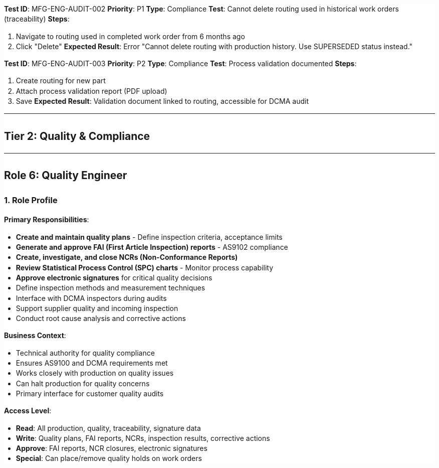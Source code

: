 **Test ID**: MFG-ENG-AUDIT-002
**Priority**: P1
**Type**: Compliance
**Test**: Cannot delete routing used in historical work orders (traceability)
**Steps**:
1. Navigate to routing used in completed work order from 6 months ago
2. Click "Delete"
**Expected Result**: Error "Cannot delete routing with production history. Use SUPERSEDED status instead."

**Test ID**: MFG-ENG-AUDIT-003
**Priority**: P2
**Type**: Compliance
**Test**: Process validation documented
**Steps**:
1. Create routing for new part
2. Attach process validation report (PDF upload)
3. Save
**Expected Result**: Validation document linked to routing, accessible for DCMA audit

---

## Tier 2: Quality & Compliance

---

## Role 6: Quality Engineer

### 1. Role Profile

**Primary Responsibilities**:
- **Create and maintain quality plans** - Define inspection criteria, acceptance limits
- **Generate and approve FAI (First Article Inspection) reports** - AS9102 compliance
- **Create, investigate, and close NCRs (Non-Conformance Reports)**
- **Review Statistical Process Control (SPC) charts** - Monitor process capability
- **Approve electronic signatures** for critical quality decisions
- Define inspection methods and measurement techniques
- Interface with DCMA inspectors during audits
- Support supplier quality and incoming inspection
- Conduct root cause analysis and corrective actions

**Business Context**:
- Technical authority for quality compliance
- Ensures AS9100 and DCMA requirements met
- Works closely with production on quality issues
- Can halt production for quality concerns
- Primary interface for customer quality audits

**Access Level**:
- **Read**: All production, quality, traceability, signature data
- **Write**: Quality plans, FAI reports, NCRs, inspection results, corrective actions
- **Approve**: FAI reports, NCR closures, electronic signatures
- **Special**: Can place/remove quality holds on work orders
